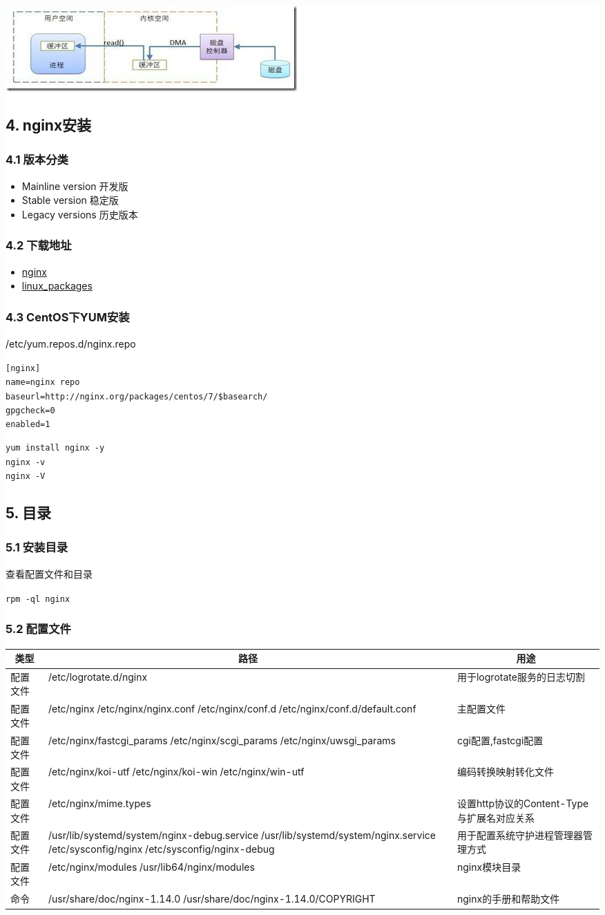 ![usercore](assets/usercore.jpg)

4\. nginx安装 
------------------------------

### 4.1 版本分类 

*   Mainline version 开发版
*   Stable version 稳定版
*   Legacy versions 历史版本

### 4.2 下载地址 

*   [nginx](http://nginx.org/en/download.html)
*   [linux_packages](http://nginx.org/en/linux_packages.html#stable)

### 4.3 CentOS下YUM安装 

/etc/yum.repos.d/nginx.repo

```nginx
[nginx]
name=nginx repo
baseurl=http://nginx.org/packages/centos/7/$basearch/
gpgcheck=0
enabled=1
```


    yum install nginx -y
    nginx -v
    nginx -V


5\. 目录 
---------------------

### 5.1 安装目录 

查看配置文件和目录

    rpm -ql nginx


### 5.2 配置文件 

| 类型     | 路径                                                         | 用途                                       |
| -------- | ------------------------------------------------------------ | ------------------------------------------ |
| 配置文件 | /etc/logrotate.d/nginx                                       | 用于logrotate服务的日志切割                |
| 配置文件 | /etc/nginx /etc/nginx/nginx.conf /etc/nginx/conf.d /etc/nginx/conf.d/default.conf | 主配置文件                                 |
| 配置文件 | /etc/nginx/fastcgi_params /etc/nginx/scgi_params /etc/nginx/uwsgi_params | cgi配置,fastcgi配置                        |
| 配置文件 | /etc/nginx/koi-utf /etc/nginx/koi-win /etc/nginx/win-utf     | 编码转换映射转化文件                       |
| 配置文件 | /etc/nginx/mime.types                                        | 设置http协议的Content-Type与扩展名对应关系 |
| 配置文件 | /usr/lib/systemd/system/nginx-debug.service /usr/lib/systemd/system/nginx.service /etc/sysconfig/nginx /etc/sysconfig/nginx-debug | 用于配置系统守护进程管理器管理方式         |
| 配置文件 | /etc/nginx/modules /usr/lib64/nginx/modules                  | nginx模块目录                              |
| 命令     | /usr/share/doc/nginx-1.14.0 /usr/share/doc/nginx-1.14.0/COPYRIGHT | nginx的手册和帮助文件                      |